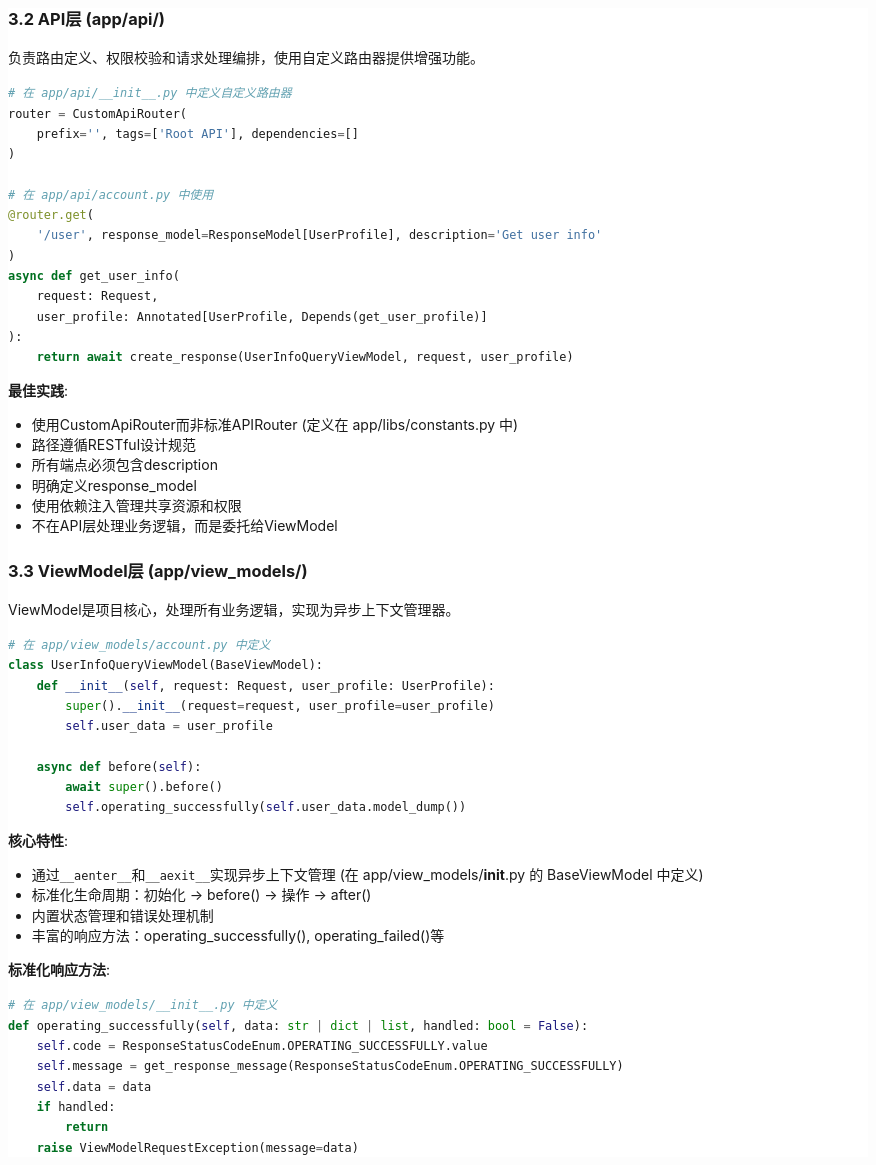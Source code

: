 ### 3.2 API层 (app/api/)

负责路由定义、权限校验和请求处理编排，使用自定义路由器提供增强功能。

```python
# 在 app/api/__init__.py 中定义自定义路由器
router = CustomApiRouter(
    prefix='', tags=['Root API'], dependencies=[]
)

# 在 app/api/account.py 中使用
@router.get(
    '/user', response_model=ResponseModel[UserProfile], description='Get user info'
)
async def get_user_info(
    request: Request,
    user_profile: Annotated[UserProfile, Depends(get_user_profile)]
):
    return await create_response(UserInfoQueryViewModel, request, user_profile)
```

**最佳实践**:
- 使用CustomApiRouter而非标准APIRouter (定义在 app/libs/constants.py 中)
- 路径遵循RESTful设计规范
- 所有端点必须包含description
- 明确定义response_model
- 使用依赖注入管理共享资源和权限
- 不在API层处理业务逻辑，而是委托给ViewModel

### 3.3 ViewModel层 (app/view_models/)

ViewModel是项目核心，处理所有业务逻辑，实现为异步上下文管理器。

```python
# 在 app/view_models/account.py 中定义
class UserInfoQueryViewModel(BaseViewModel):
    def __init__(self, request: Request, user_profile: UserProfile):
        super().__init__(request=request, user_profile=user_profile)
        self.user_data = user_profile

    async def before(self):
        await super().before()
        self.operating_successfully(self.user_data.model_dump())
```

**核心特性**:
- 通过`__aenter__`和`__aexit__`实现异步上下文管理 (在 app/view_models/__init__.py 的 BaseViewModel 中定义)
- 标准化生命周期：初始化 -> before() -> 操作 -> after()
- 内置状态管理和错误处理机制
- 丰富的响应方法：operating_successfully(), operating_failed()等

**标准化响应方法**:
```python
# 在 app/view_models/__init__.py 中定义
def operating_successfully(self, data: str | dict | list, handled: bool = False):
    self.code = ResponseStatusCodeEnum.OPERATING_SUCCESSFULLY.value
    self.message = get_response_message(ResponseStatusCodeEnum.OPERATING_SUCCESSFULLY)
    self.data = data
    if handled:
        return
    raise ViewModelRequestException(message=data)
```
